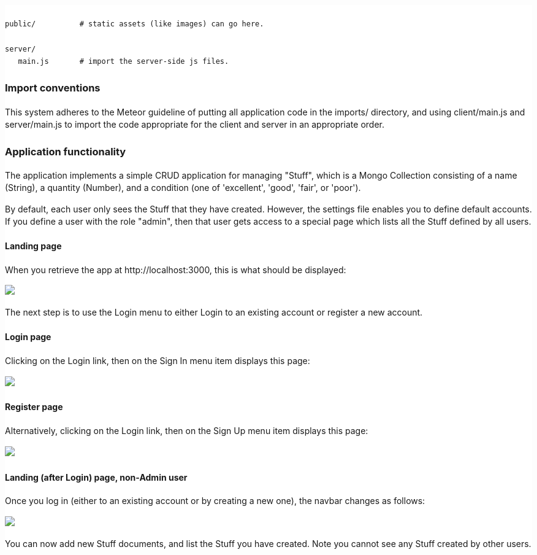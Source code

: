 ```

public/          # static assets (like images) can go here.

server/
   main.js       # import the server-side js files.
```

### Import conventions

This system adheres to the Meteor guideline of putting all application code in the imports/ directory, and using client/main.js and server/main.js to import the code appropriate for the client and server in an appropriate order.

### Application functionality

The application implements a simple CRUD application for managing "Stuff", which is a Mongo Collection consisting of a name (String), a quantity (Number), and a condition (one of 'excellent', 'good', 'fair', or 'poor').

By default, each user only sees the Stuff that they have created.  However, the settings file enables you to define default accounts.  If you define a user with the role "admin", then that user gets access to a special page which lists all the Stuff defined by all users.

#### Landing page

When you retrieve the app at http://localhost:3000, this is what should be displayed:

![](https://raw.githubusercontent.com/ics-software-engineering/meteor-application-template-react/master/doc/landing-page.png)

The next step is to use the Login menu to either Login to an existing account or register a new account.

#### Login page

Clicking on the Login link, then on the Sign In menu item displays this page:

![](https://raw.githubusercontent.com/ics-software-engineering/meteor-application-template-react/master/doc/signin-page.png)

#### Register page

Alternatively, clicking on the Login link, then on the Sign Up menu item displays this page:

![](https://raw.githubusercontent.com/ics-software-engineering/meteor-application-template-react/master/doc/register-page.png)


#### Landing (after Login) page, non-Admin user

Once you log in (either to an existing account or by creating a new one), the navbar changes as follows:

![](https://raw.githubusercontent.com/ics-software-engineering/meteor-application-template-react/master/doc/landing-after-login-page.png)

You can now add new Stuff documents, and list the Stuff you have created. Note you cannot see any Stuff created by other users.
